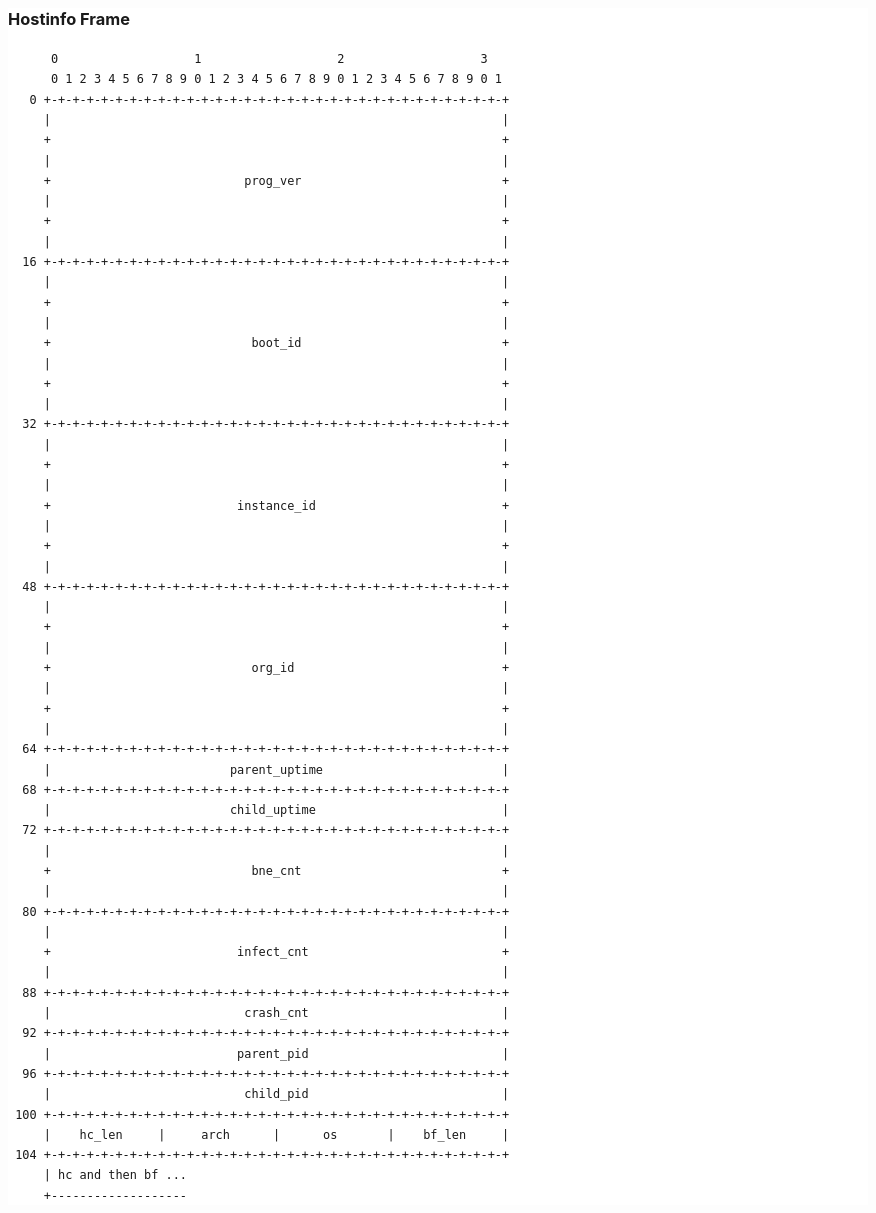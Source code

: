 ### Hostinfo Frame
```
      0                   1                   2                   3
      0 1 2 3 4 5 6 7 8 9 0 1 2 3 4 5 6 7 8 9 0 1 2 3 4 5 6 7 8 9 0 1
   0 +-+-+-+-+-+-+-+-+-+-+-+-+-+-+-+-+-+-+-+-+-+-+-+-+-+-+-+-+-+-+-+-+
     |                                                               |
     +                                                               +
     |                                                               |
     +                           prog_ver                            +
     |                                                               |
     +                                                               +
     |                                                               |
  16 +-+-+-+-+-+-+-+-+-+-+-+-+-+-+-+-+-+-+-+-+-+-+-+-+-+-+-+-+-+-+-+-+
     |                                                               |
     +                                                               +
     |                                                               |
     +                            boot_id                            +
     |                                                               |
     +                                                               +
     |                                                               |
  32 +-+-+-+-+-+-+-+-+-+-+-+-+-+-+-+-+-+-+-+-+-+-+-+-+-+-+-+-+-+-+-+-+
     |                                                               |
     +                                                               +
     |                                                               |
     +                          instance_id                          +
     |                                                               |
     +                                                               +
     |                                                               |
  48 +-+-+-+-+-+-+-+-+-+-+-+-+-+-+-+-+-+-+-+-+-+-+-+-+-+-+-+-+-+-+-+-+
     |                                                               |
     +                                                               +
     |                                                               |
     +                            org_id                             +
     |                                                               |
     +                                                               +
     |                                                               |
  64 +-+-+-+-+-+-+-+-+-+-+-+-+-+-+-+-+-+-+-+-+-+-+-+-+-+-+-+-+-+-+-+-+
     |                         parent_uptime                         |
  68 +-+-+-+-+-+-+-+-+-+-+-+-+-+-+-+-+-+-+-+-+-+-+-+-+-+-+-+-+-+-+-+-+
     |                         child_uptime                          |
  72 +-+-+-+-+-+-+-+-+-+-+-+-+-+-+-+-+-+-+-+-+-+-+-+-+-+-+-+-+-+-+-+-+
     |                                                               |
     +                            bne_cnt                            +
     |                                                               |
  80 +-+-+-+-+-+-+-+-+-+-+-+-+-+-+-+-+-+-+-+-+-+-+-+-+-+-+-+-+-+-+-+-+
     |                                                               |
     +                          infect_cnt                           +
     |                                                               |
  88 +-+-+-+-+-+-+-+-+-+-+-+-+-+-+-+-+-+-+-+-+-+-+-+-+-+-+-+-+-+-+-+-+
     |                           crash_cnt                           |
  92 +-+-+-+-+-+-+-+-+-+-+-+-+-+-+-+-+-+-+-+-+-+-+-+-+-+-+-+-+-+-+-+-+
     |                          parent_pid                           |
  96 +-+-+-+-+-+-+-+-+-+-+-+-+-+-+-+-+-+-+-+-+-+-+-+-+-+-+-+-+-+-+-+-+
     |                           child_pid                           |
 100 +-+-+-+-+-+-+-+-+-+-+-+-+-+-+-+-+-+-+-+-+-+-+-+-+-+-+-+-+-+-+-+-+
     |    hc_len     |     arch      |      os       |    bf_len     |
 104 +-+-+-+-+-+-+-+-+-+-+-+-+-+-+-+-+-+-+-+-+-+-+-+-+-+-+-+-+-+-+-+-+
     | hc and then bf ...
     +-------------------
```
